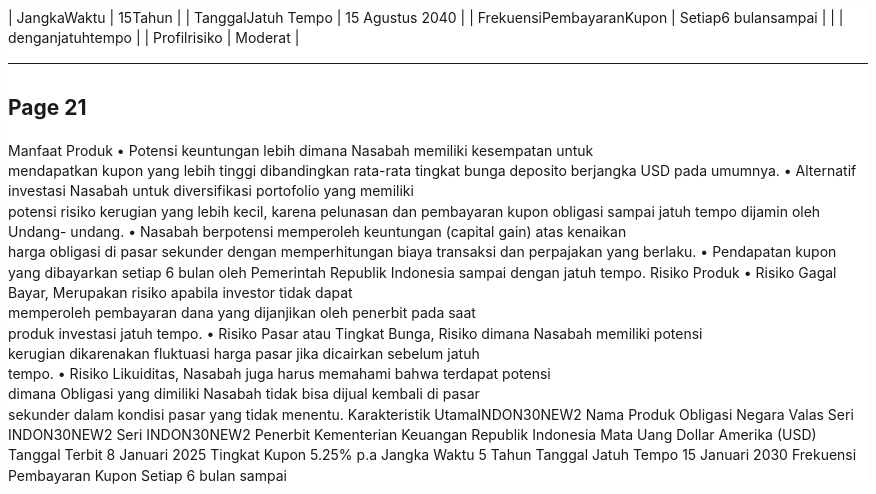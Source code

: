 | JangkaWaktu                | 15Tahun                |
| TanggalJatuh Tempo         | 15 Agustus 2040        |
| FrekuensiPembayaranKupon   | Setiap6 bulansampai    |
|                            | denganjatuhtempo       |
| Profilrisiko               | Moderat                |


---


## Page 21

Manfaat Produk
•
Potensi keuntungan lebih dimana Nasabah memiliki kesempatan untuk  
mendapatkan kupon yang lebih tinggi dibandingkan rata-rata tingkat  bunga 
deposito berjangka USD pada umumnya.
•
Alternatif investasi Nasabah untuk diversifikasi portofolio yang memiliki  
potensi risiko kerugian yang lebih kecil, karena pelunasan dan  pembayaran 
kupon obligasi sampai jatuh tempo dijamin oleh Undang-  undang.
•
Nasabah berpotensi memperoleh keuntungan (capital gain) atas kenaikan  
harga obligasi di pasar sekunder dengan memperhitungan biaya transaksi  dan 
perpajakan yang berlaku.
•
Pendapatan kupon yang dibayarkan setiap 6 bulan oleh Pemerintah  Republik 
Indonesia sampai dengan jatuh tempo.
Risiko Produk
•
Risiko Gagal Bayar, Merupakan risiko apabila investor tidak dapat  
memperoleh pembayaran dana yang dijanjikan oleh penerbit pada saat  
produk investasi jatuh tempo.
•
Risiko Pasar atau Tingkat Bunga, Risiko dimana Nasabah memiliki potensi  
kerugian dikarenakan fluktuasi harga pasar jika dicairkan sebelum jatuh  
tempo.
•
Risiko Likuiditas, Nasabah juga harus memahami bahwa terdapat potensi  
dimana Obligasi yang dimiliki Nasabah tidak bisa dijual kembali di pasar  
sekunder dalam kondisi pasar yang tidak menentu.
Karakteristik UtamaINDON30NEW2
Nama Produk
Obligasi Negara Valas
Seri INDON30NEW2
Seri
INDON30NEW2
Penerbit
Kementerian Keuangan
Republik Indonesia
Mata Uang
Dollar Amerika (USD)
Tanggal Terbit
8 Januari 2025
Tingkat Kupon
5.25% p.a
Jangka Waktu
5 Tahun
Tanggal Jatuh Tempo
15 Januari 2030
Frekuensi Pembayaran Kupon Setiap 6 bulan sampai